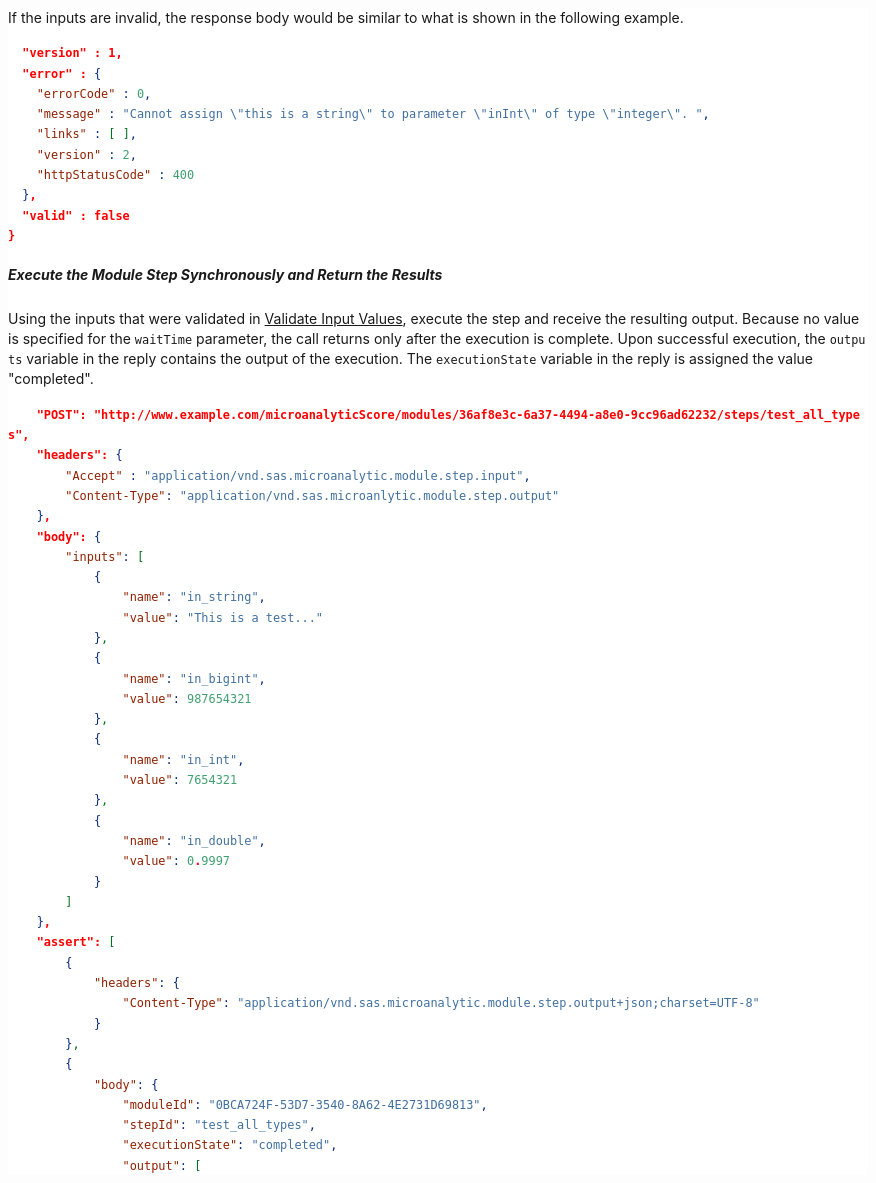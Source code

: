 If the inputs are invalid, the response body would be similar to what is shown in the following example.

```json {
  "version" : 1,
  "error" : {
    "errorCode" : 0,
    "message" : "Cannot assign \"this is a string\" to parameter \"inInt\" of type \"integer\". ",
    "links" : [ ],
    "version" : 2,
    "httpStatusCode" : 400
  },
  "valid" : false
}
```


##### <a name="execute-step-normal">Execute the Module Step Synchronously and Return the Results</a>

Using the inputs that were validated in [Validate Input Values](#validate-input-values), execute the step and receive the resulting output. Because no value is specified for the `waitTime` parameter, the call returns only after the execution is complete. Upon successful execution, the `outputs` variable in the reply contains the output of the execution.  The `executionState` variable in the reply is assigned the value "completed".

```json {
    "POST": "http://www.example.com/microanalyticScore/modules/36af8e3c-6a37-4494-a8e0-9cc96ad62232/steps/test_all_types",
    "headers": {
        "Accept" : "application/vnd.sas.microanalytic.module.step.input",
        "Content-Type": "application/vnd.sas.microanlytic.module.step.output"
    },
    "body": {
        "inputs": [
            {
                "name": "in_string",
                "value": "This is a test..."
            },
            {
                "name": "in_bigint",
                "value": 987654321
            },
            {
                "name": "in_int",
                "value": 7654321
            },
            {
                "name": "in_double",
                "value": 0.9997
            }
        ]
    },
    "assert": [
        { 
            "headers": { 
                "Content-Type": "application/vnd.sas.microanalytic.module.step.output+json;charset=UTF-8"
            }
        },
        {
            "body": {
                "moduleId": "0BCA724F-53D7-3540-8A62-4E2731D69813",
                "stepId": "test_all_types",
                "executionState": "completed",
                "output": [
```